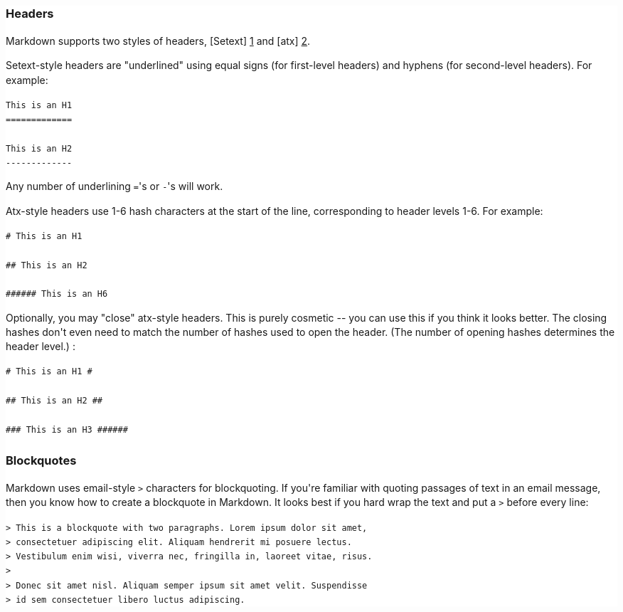   [bq]: #blockquote
  [l]:  #list



<h3 id="header">Headers</h3>

Markdown supports two styles of headers, [Setext] [1] and [atx] [2].

Setext-style headers are "underlined" using equal signs (for first-level
headers) and hyphens (for second-level headers). For example:

    This is an H1
    =============

    This is an H2
    -------------

Any number of underlining `=`'s or `-`'s will work.

Atx-style headers use 1-6 hash characters at the start of the line,
corresponding to header levels 1-6. For example:

    # This is an H1

    ## This is an H2

    ###### This is an H6

Optionally, you may "close" atx-style headers. This is purely
cosmetic -- you can use this if you think it looks better. The
closing hashes don't even need to match the number of hashes
used to open the header. (The number of opening hashes
determines the header level.) :

    # This is an H1 #

    ## This is an H2 ##

    ### This is an H3 ######


<h3 id="blockquote">Blockquotes</h3>

Markdown uses email-style `>` characters for blockquoting. If you're
familiar with quoting passages of text in an email message, then you
know how to create a blockquote in Markdown. It looks best if you hard
wrap the text and put a `>` before every line:

    > This is a blockquote with two paragraphs. Lorem ipsum dolor sit amet,
    > consectetuer adipiscing elit. Aliquam hendrerit mi posuere lectus.
    > Vestibulum enim wisi, viverra nec, fringilla in, laoreet vitae, risus.
    >
    > Donec sit amet nisl. Aliquam semper ipsum sit amet velit. Suspendisse
    > id sem consectetuer libero luctus adipiscing.


  [1]: /url(test) "title"
  [2]: </url(test)> "title"
[^foo]: Here is the body of the first footnote.
[^hyphen-ated]: And of the second footnote.
[^1]: And the **body** of the footnote has `markup`. For example,
[^2]: This body has markup too, *but* doesn't end with a code block.
[^1]: Here is the body of the first footnote.
[^2]: And of the second footnote.
[^4]: quickie "that looks like a link ref if not careful"
[^1]: Here is the <em>body</em> of <span class="yo">the</span> footnote.
[logo]: http://www.google.com/images/logo.gif
[google]: http://www.google.com/ "click to visit Google.com"
[link1]: http://daringfireball.net/projects/markdown/syntax#link "link syntax"
[link2]: http://daringfireball.net/projects/markdown/syntax#link 'link syntax'
[link3]: http://daringfireball.net/projects/markdown/syntax#link (link syntax)
[^foo]: Here is the body of the footnote foo.
[^bar]: Here is the body of the footnote bar.
[^6]: Here is the body of the footnote 6.
[used]: http://foo.com
[unused]: http://foo.com
[google]: http://www.google.com/
[star]: /img/star.png
[2]: http://att.com/  "AT&T"
[1]: /url/  "Title"
 [once]: /url
  [twice]: /url
   [thrice]: /url
[b]: /url/
[this]: foo
[link breaks]: /url/
[simple case]: /simple
[line break]: /foo
[this]: /this
[that]: /that
[other]: /other
  [bar]: /url/ "Title with "quotes" inside"
  [s]: /projects/markdown/syntax  "Markdown Syntax"
  [d]: /projects/markdown/dingus  "Markdown Dingus"
  [src]: /projects/markdown/basics.text
  [src]: /projects/markdown/syntax.text
  [1]: http://docutils.sourceforge.net/mirror/setext.html
  [2]: http://www.aaronsw.com/2002/atx/
  [3]: http://textism.com/tools/textile/
  [4]: http://docutils.sourceforge.net/rst.html
  [5]: http://www.triptico.com/software/grutatxt.html
  [6]: http://ettext.taint.org/doc/
[^a]: And that's the footnote.
[^b]: And that's the footnote.
[image]: image.jpg
[css]: http://jigsaw.w3.org/css-validator/images/vcss "Optional title attribute"
[css2]: http://jigsaw.w3.org/css-validator/images/vcss "Optional title attribute"
[google]: http://www.google.com
[google2]: http://www.google.com 'Single quotes'
[google3]: http://www.google.com "Double quotes"
[google4]: http://www.google.com (Parenthesis)
[firefox]:   http://getfirefox.com/
[gmail]:     http://gmail.com/
[bloglines]: http://bloglines.com/
[wikipedia]: http://en.wikipedia.org/
[ruby]:      http://www.ruby-lang.org/
[poignant]:  http://poignantguide.net/ruby/
[webgen]:    http://webgen.rubyforge.org/
[markdown]:  http://daringfireball.net/projects/markdown/
[latex]:     http://en.wikipedia.org/wiki/LaTeX
[lyx]:       http://www.lyx.org
[impress]:   http://www.openoffice.org/product/impress.html
[ooolatex]:  http://ooolatex.sourceforge.net/
[texpoint]:  http://texpoint.necula.org/
[jabref]:    http://jabref.sourceforge.net/
[camino]:    http://www.caminobrowser.org/
[switch]:    http://www.apple.com/getamac/
[textmate]:  http://www.apple.com/getamac/
[cmake]:     http://www.cmake.org/
[xfig]:      http://www.xfig.org/
[jfig]:         http://tams-www.informatik.uni-hamburg.de/applets/jfig/
[subversion]:   http://subversion.tigris.org
[jbuilder]:     http://www.borland.com/us/products/jbuilder/index.html
[flickr]:       http://www.flickr.com/
[myflickr]:     http://www.flickr.com/photos/censi
[bibconverter]: http://www.bibconverter.net/ieeexplore/
[autotools]:    http://sources.redhat.com/autobook/
[jedit]:        http://www.jedit.org/
[qt]:           http://www.trolltech.no/
[gsl]:          http://www.gnu.org/software/gsl/
[magick]:       http://www.imagemagick.org/Magick++/
[cairo]:        http://cairographics.org/
[boost]:        http://www.boost.org/
[markdown]:     http://en.wikipedia.org/wiki/Markdown
[trac]:         http://trac.edgewall.org/
[mutopia]:      http://www.mutopiaproject.org/
[liberliber]:   http://www.liberliber.it/
[gutenberg]:    http://www.gutenberg.org/
[java-generics]: http://java.sun.com/j2se/1.5.0/docs/guide/language/generics.html
  [this one here]: http://blabla.com
  [1]: /url(test) "title"
  [2]: </url(test)> "title"
[example]: http://example.com/
[^1]: Footnote def
[^first]:  This is the first note.
[^third]: This is the third note, defined out of order.
[^second]: This is the second note.
[^fourth]: This is the fourth note.
[^1]: Content for fifth footnote.
[^2]: Content for sixth footnote spaning on
[link]: http://www.michelf.com/
  [1]: /url(test) "title"
  [2]: </url(test)> "title"
[link id]: /someurl/
  [my university]: http://www.ua.es
[1]: /url/  "Title"
 [once]: /url
  [twice]: /url
   [thrice]: /url
[b]: /url/
[this]: foo
[link breaks]: /url/
[link id]: /someurl/
  [my university]: http://www.ua.es